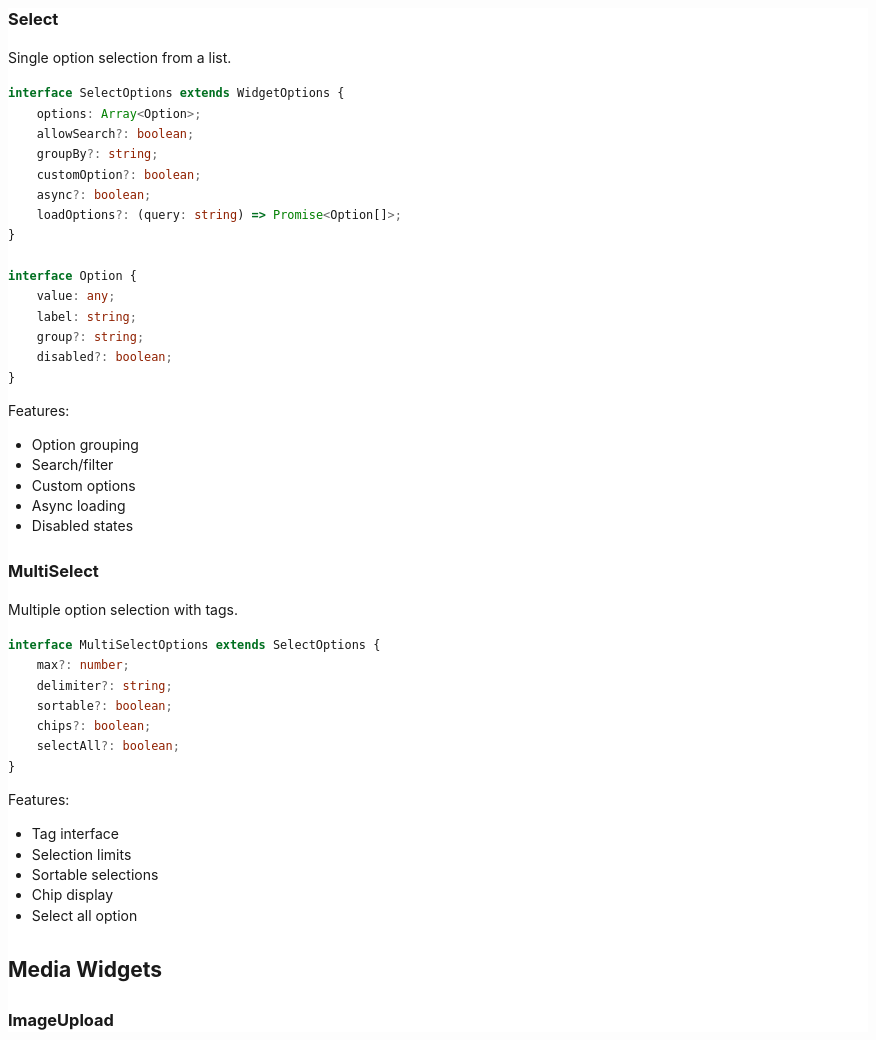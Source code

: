 ### Select

Single option selection from a list.

```typescript
interface SelectOptions extends WidgetOptions {
    options: Array<Option>;
    allowSearch?: boolean;
    groupBy?: string;
    customOption?: boolean;
    async?: boolean;
    loadOptions?: (query: string) => Promise<Option[]>;
}

interface Option {
    value: any;
    label: string;
    group?: string;
    disabled?: boolean;
}
```

Features:
- Option grouping
- Search/filter
- Custom options
- Async loading
- Disabled states

### MultiSelect

Multiple option selection with tags.

```typescript
interface MultiSelectOptions extends SelectOptions {
    max?: number;
    delimiter?: string;
    sortable?: boolean;
    chips?: boolean;
    selectAll?: boolean;
}
```

Features:
- Tag interface
- Selection limits
- Sortable selections
- Chip display
- Select all option

## Media Widgets

### ImageUpload
